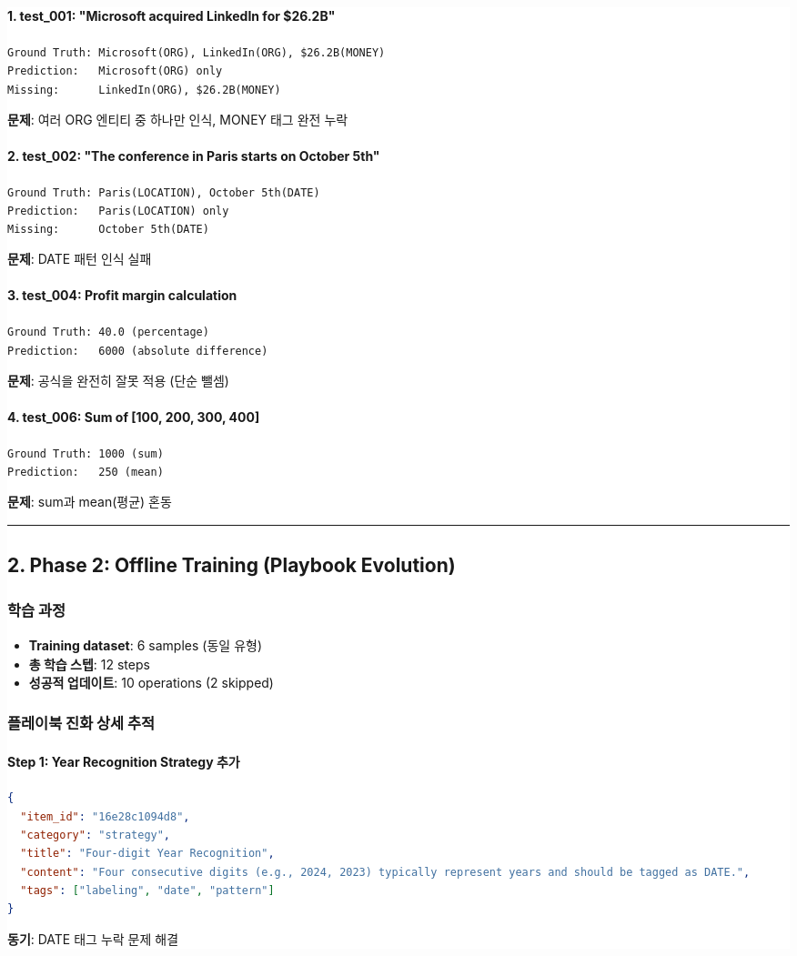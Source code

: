 #### 1. test_001: "Microsoft acquired LinkedIn for $26.2B"
```
Ground Truth: Microsoft(ORG), LinkedIn(ORG), $26.2B(MONEY)
Prediction:   Microsoft(ORG) only
Missing:      LinkedIn(ORG), $26.2B(MONEY)
```
**문제**: 여러 ORG 엔티티 중 하나만 인식, MONEY 태그 완전 누락

#### 2. test_002: "The conference in Paris starts on October 5th"
```
Ground Truth: Paris(LOCATION), October 5th(DATE)
Prediction:   Paris(LOCATION) only
Missing:      October 5th(DATE)
```
**문제**: DATE 패턴 인식 실패

#### 3. test_004: Profit margin calculation
```
Ground Truth: 40.0 (percentage)
Prediction:   6000 (absolute difference)
```
**문제**: 공식을 완전히 잘못 적용 (단순 뺄셈)

#### 4. test_006: Sum of [100, 200, 300, 400]
```
Ground Truth: 1000 (sum)
Prediction:   250 (mean)
```
**문제**: sum과 mean(평균) 혼동

---

## 2. Phase 2: Offline Training (Playbook Evolution)

### 학습 과정
- **Training dataset**: 6 samples (동일 유형)
- **총 학습 스텝**: 12 steps
- **성공적 업데이트**: 10 operations (2 skipped)

### 플레이북 진화 상세 추적

#### Step 1: Year Recognition Strategy 추가
```json
{
  "item_id": "16e28c1094d8",
  "category": "strategy",
  "title": "Four-digit Year Recognition",
  "content": "Four consecutive digits (e.g., 2024, 2023) typically represent years and should be tagged as DATE.",
  "tags": ["labeling", "date", "pattern"]
}
```
**동기**: DATE 태그 누락 문제 해결
